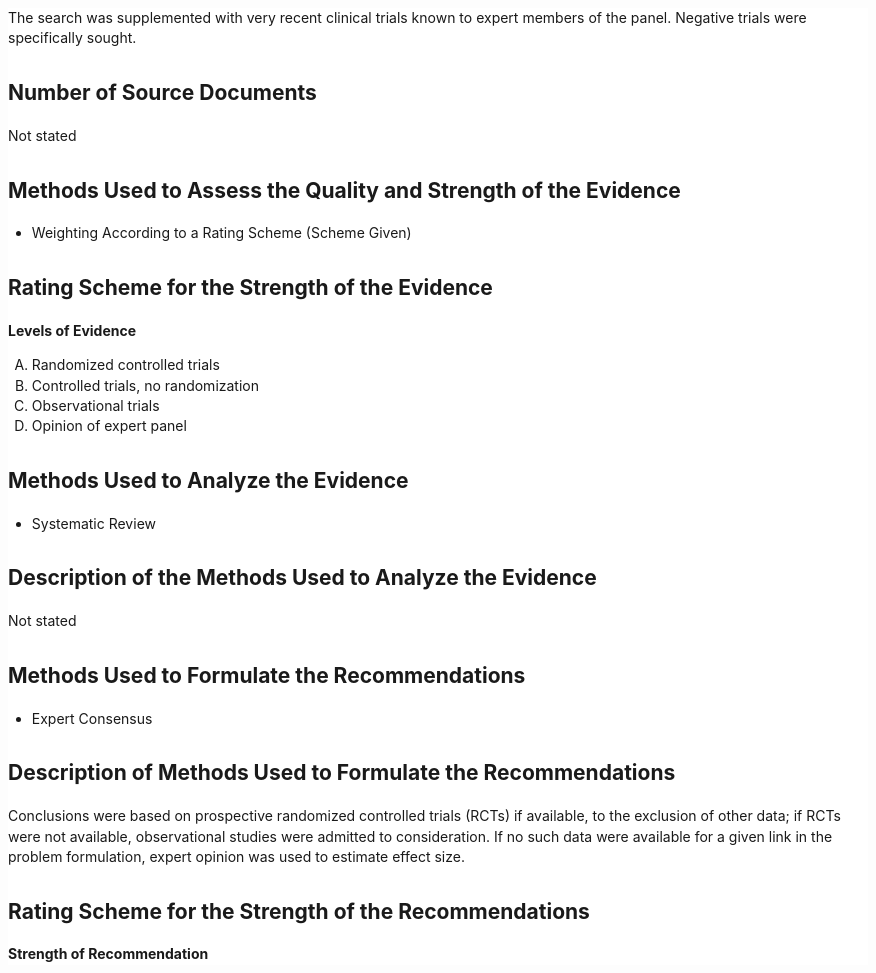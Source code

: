 The search was supplemented with very recent clinical trials known to expert members of the panel. Negative trials were specifically sought.

## Number of Source Documents



Not stated

## Methods Used to Assess the Quality and Strength of the Evidence

- Weighting According to a Rating Scheme (Scheme Given)

## Rating Scheme for the Strength of the Evidence

<div class="content_para"><p><strong>Levels of Evidence</strong></p>
<ol start="1" style="list-style-type: upper-alpha;">
    <li>Randomized controlled trials</li>
    <li>Controlled trials, no randomization</li>
    <li>Observational trials</li>
    <li>Opinion of expert panel</li>
</ol></div>

## Methods Used to Analyze the Evidence

- Systematic Review

## Description of the Methods Used to Analyze the Evidence



Not stated

## Methods Used to Formulate the Recommendations

- Expert Consensus

## Description of Methods Used to Formulate the Recommendations



Conclusions were based on prospective randomized controlled trials (RCTs) if available, to the exclusion of other data; if RCTs were not available, observational studies were admitted to consideration. If no such data were available for a given link in the problem formulation, expert opinion was used to estimate effect size.

## Rating Scheme for the Strength of the Recommendations



 **Strength of Recommendation**
